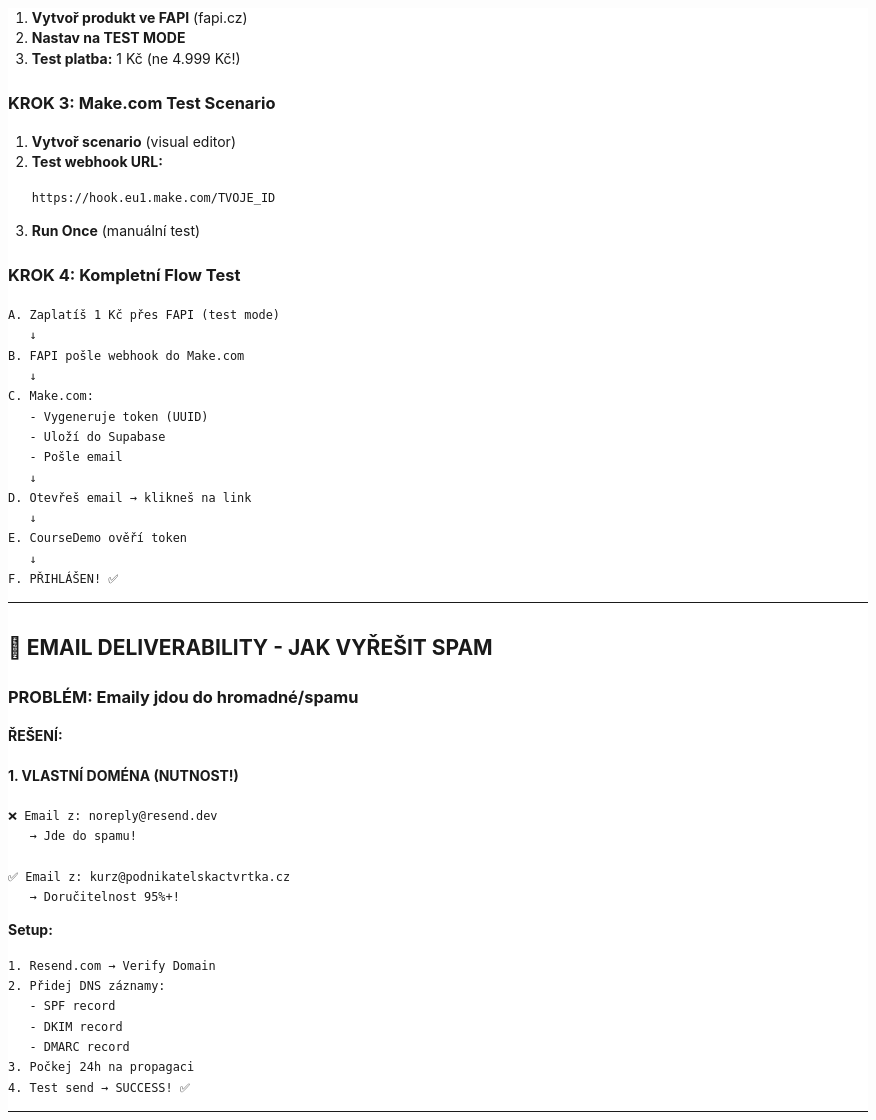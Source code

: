1. **Vytvoř produkt ve FAPI** (fapi.cz)
2. **Nastav na TEST MODE**
3. **Test platba:** 1 Kč (ne 4.999 Kč!)

### **KROK 3: Make.com Test Scenario**

1. **Vytvoř scenario** (visual editor)
2. **Test webhook URL:**
   ```
   https://hook.eu1.make.com/TVOJE_ID
   ```
3. **Run Once** (manuální test)

### **KROK 4: Kompletní Flow Test**

```
A. Zaplatíš 1 Kč přes FAPI (test mode)
   ↓
B. FAPI pošle webhook do Make.com
   ↓
C. Make.com:
   - Vygeneruje token (UUID)
   - Uloží do Supabase
   - Pošle email
   ↓
D. Otevřeš email → klikneš na link
   ↓
E. CourseDemo ověří token
   ↓
F. PŘIHLÁŠEN! ✅
```

---

## 📧 EMAIL DELIVERABILITY - JAK VYŘEŠIT SPAM

### **PROBLÉM: Emaily jdou do hromadné/spamu**

**ŘEŠENÍ:**

#### **1. VLASTNÍ DOMÉNA (NUTNOST!)**

```
❌ Email z: noreply@resend.dev
   → Jde do spamu!

✅ Email z: kurz@podnikatelskactvrtka.cz
   → Doručitelnost 95%+!
```

**Setup:**
```
1. Resend.com → Verify Domain
2. Přidej DNS záznamy:
   - SPF record
   - DKIM record
   - DMARC record
3. Počkej 24h na propagaci
4. Test send → SUCCESS! ✅
```

---